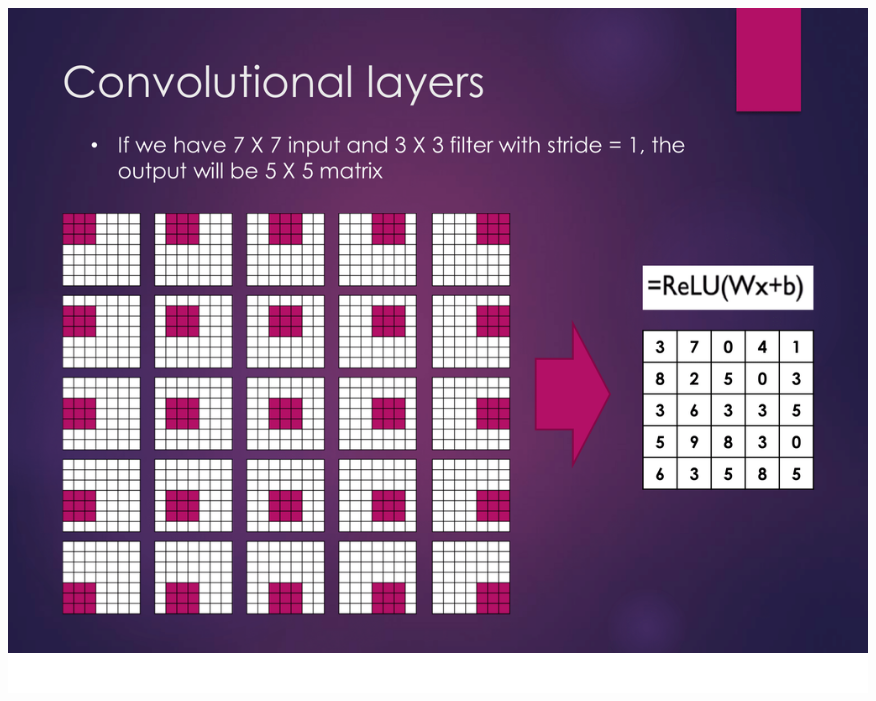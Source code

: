 <img src="/assets/img/slides/CNN/CNN_digit_classifiacation-27.png"  width="100%">
</p>

<br>
<p align="middle">